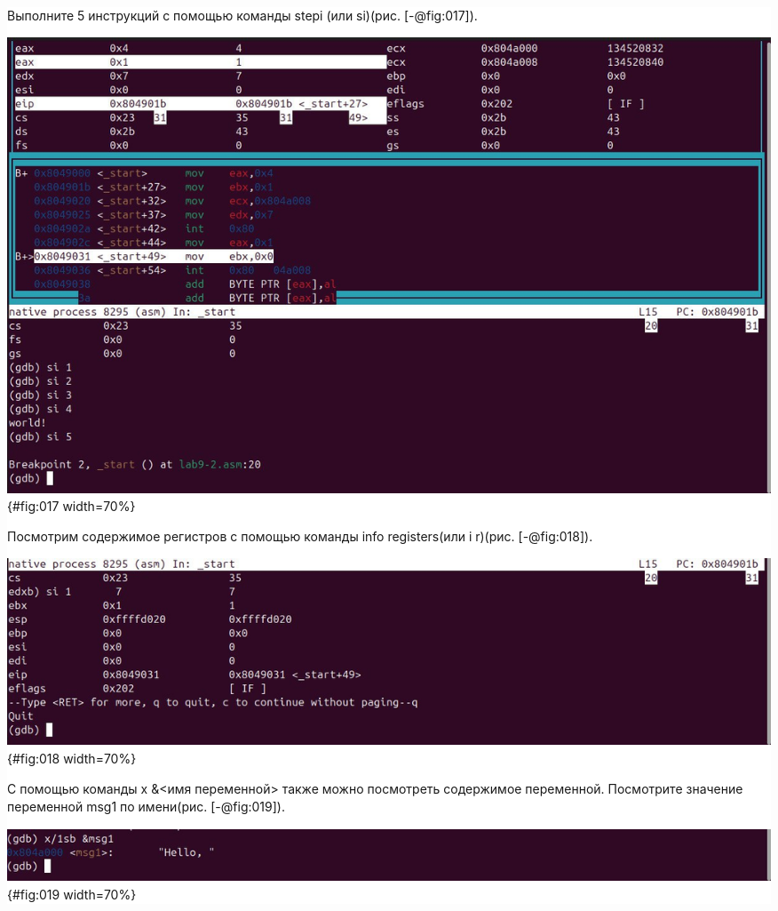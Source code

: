 Выполните 5 инструкций с помощью команды stepi (или si)(рис. [-@fig:017]).

![Изменение регистров](image/17.png){#fig:017 width=70%}

Посмотрим содержимое регистров с помощью команды info registers(или i r)(рис. [-@fig:018]).

![Изменение регистров](image/18.png){#fig:018 width=70%}

С помощью команды x &<имя переменной> также можно посмотреть содержимое переменной. Посмотрите значение переменной msg1 по имени(рис. [-@fig:019]).

![Содержение переменной msg1](image/19.png){#fig:019 width=70%}

